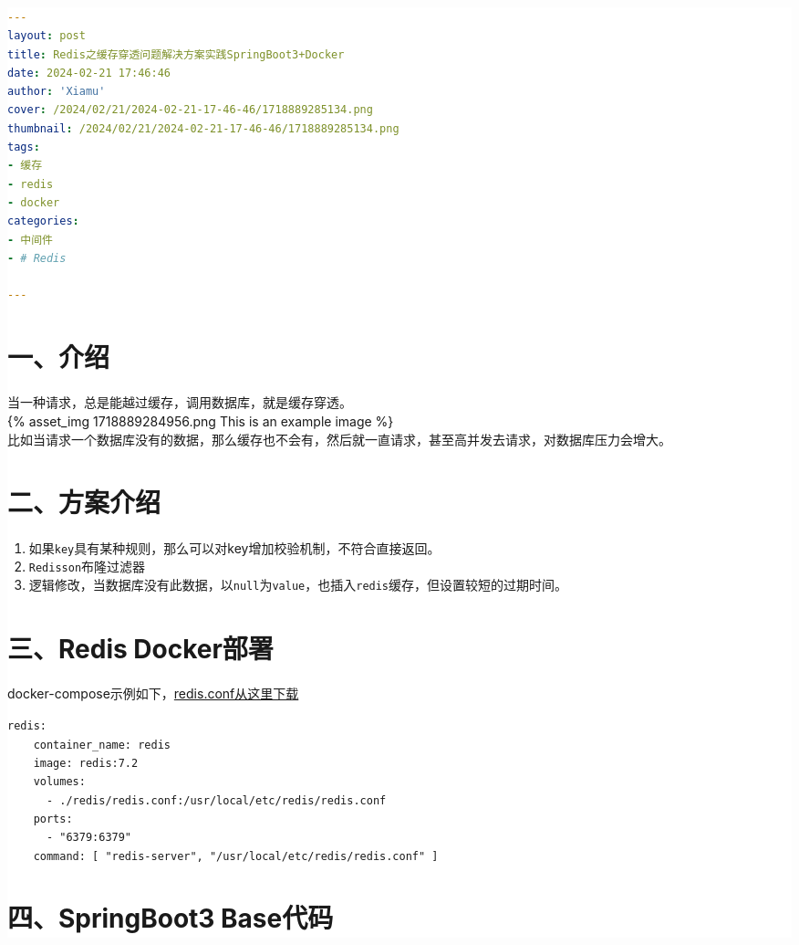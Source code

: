 ```yaml
---
layout: post
title: Redis之缓存穿透问题解决方案实践SpringBoot3+Docker
date: 2024-02-21 17:46:46
author: 'Xiamu'
cover: /2024/02/21/2024-02-21-17-46-46/1718889285134.png
thumbnail: /2024/02/21/2024-02-21-17-46-46/1718889285134.png
tags:
- 缓存
- redis
- docker
categories:
- 中间件
- # Redis

---
```



# 一、介绍

当一种请求，总是能越过缓存，调用数据库，就是缓存穿透。  
{% asset_img 1718889284956.png This is an example image %}  
比如当请求一个数据库没有的数据，那么缓存也不会有，然后就一直请求，甚至高并发去请求，对数据库压力会增大。

# 二、方案介绍

1. 如果`key`具有某种规则，那么可以对key增加校验机制，不符合直接返回。
2. `Redisson`布隆过滤器
3. 逻辑修改，当数据库没有此数据，以`null`为`value`，也插入`redis`缓存，但设置较短的过期时间。

# 三、Redis Docker部署

docker-compose示例如下，[redis.conf从这里下载](https://redis.io/docs/management/config/)

```prism language-yml
redis:
    container_name: redis
    image: redis:7.2
    volumes:
      - ./redis/redis.conf:/usr/local/etc/redis/redis.conf
    ports:
      - "6379:6379"
    command: [ "redis-server", "/usr/local/etc/redis/redis.conf" ]
```

# 四、SpringBoot3 Base代码
